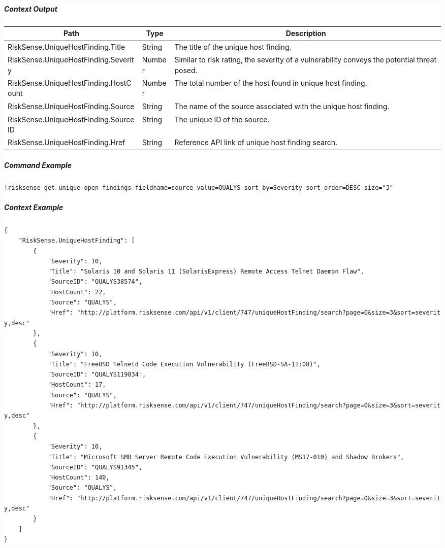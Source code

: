 
##### Context Output

| **Path** | **Type** | **Description** |
| --- | --- | --- |
| RiskSense.UniqueHostFinding.Title | String | The title of the unique host finding. | 
| RiskSense.UniqueHostFinding.Severity | Number | Similar to risk rating, the severity of a vulnerability conveys the potential threat posed. | 
| RiskSense.UniqueHostFinding.HostCount | Number | The total number of the host found in unique host finding. | 
| RiskSense.UniqueHostFinding.Source | String | The name of the source associated with the unique host finding. | 
| RiskSense.UniqueHostFinding.SourceID | String | The unique ID of the source. | 
| RiskSense.UniqueHostFinding.Href | String | Reference API link of unique host finding search. | 


##### Command Example
```
!risksense-get-unique-open-findings fieldname=source value=QUALYS sort_by=Severity sort_order=DESC size="3"
```

##### Context Example
```
{
    "RiskSense.UniqueHostFinding": [
        {
            "Severity": 10, 
            "Title": "Solaris 10 and Solaris 11 (SolarisExpress) Remote Access Telnet Daemon Flaw", 
            "SourceID": "QUALYS38574", 
            "HostCount": 22, 
            "Source": "QUALYS", 
            "Href": "http://platform.risksense.com/api/v1/client/747/uniqueHostFinding/search?page=0&size=3&sort=severity,desc"
        }, 
        {
            "Severity": 10, 
            "Title": "FreeBSD Telnetd Code Execution Vulnerability (FreeBSD-SA-11:08)", 
            "SourceID": "QUALYS119834", 
            "HostCount": 17, 
            "Source": "QUALYS", 
            "Href": "http://platform.risksense.com/api/v1/client/747/uniqueHostFinding/search?page=0&size=3&sort=severity,desc"
        }, 
        {
            "Severity": 10, 
            "Title": "Microsoft SMB Server Remote Code Execution Vulnerability (MS17-010) and Shadow Brokers", 
            "SourceID": "QUALYS91345", 
            "HostCount": 140, 
            "Source": "QUALYS", 
            "Href": "http://platform.risksense.com/api/v1/client/747/uniqueHostFinding/search?page=0&size=3&sort=severity,desc"
        }
    ]
}
```
